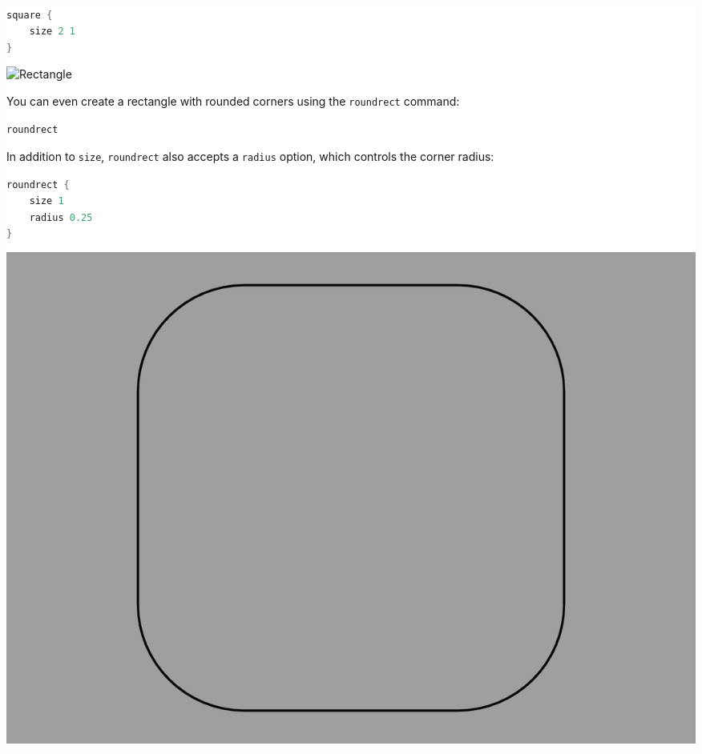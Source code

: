 ```swift
square {
    size 2 1
}
```

![Rectangle](../../images/rectangle.png)

You can even create a rectangle with rounded corners using the `roundrect` command:

```swift
roundrect
```

In addition to `size`, `roundrect` also accepts a `radius` option, which controls the corner radius:

```swift
roundrect {
    size 1
    radius 0.25
}
```

![Roundrect](../../images/roundrect.png)

